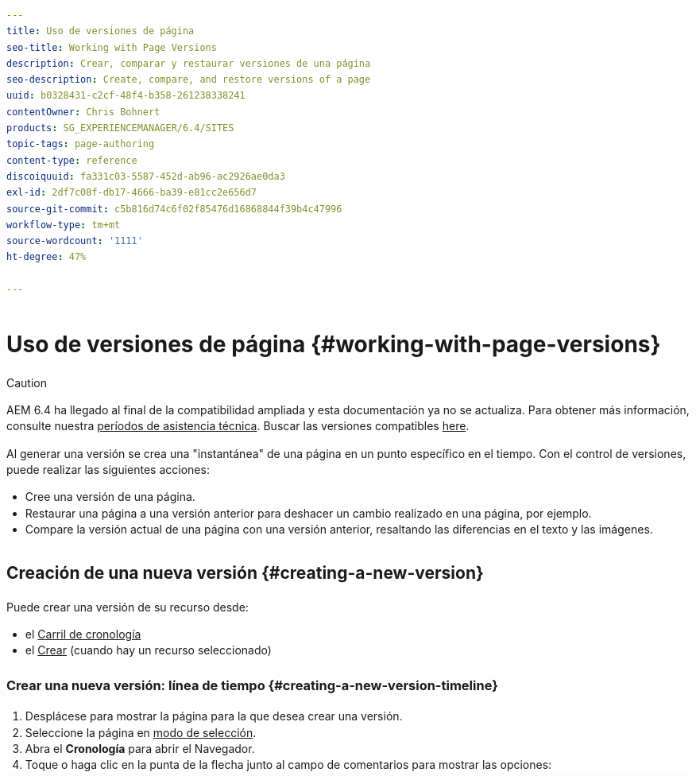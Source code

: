```yaml
---
title: Uso de versiones de página
seo-title: Working with Page Versions
description: Crear, comparar y restaurar versiones de una página
seo-description: Create, compare, and restore versions of a page
uuid: b0328431-c2cf-48f4-b358-261238338241
contentOwner: Chris Bohnert
products: SG_EXPERIENCEMANAGER/6.4/SITES
topic-tags: page-authoring
content-type: reference
discoiquuid: fa331c03-5587-452d-ab96-ac2926ae0da3
exl-id: 2df7c08f-db17-4666-ba39-e81cc2e656d7
source-git-commit: c5b816d74c6f02f85476d16868844f39b4c47996
workflow-type: tm+mt
source-wordcount: '1111'
ht-degree: 47%

---
```


# Uso de versiones de página  {#working-with-page-versions}

>[!CAUTION]
>
>AEM 6.4 ha llegado al final de la compatibilidad ampliada y esta documentación ya no se actualiza. Para obtener más información, consulte nuestra [períodos de asistencia técnica](https://helpx.adobe.com/es/support/programs/eol-matrix.html). Buscar las versiones compatibles [here](https://experienceleague.adobe.com/docs/).

Al generar una versión se crea una &quot;instantánea&quot; de una página en un punto específico en el tiempo. Con el control de versiones, puede realizar las siguientes acciones:

* Cree una versión de una página.
* Restaurar una página a una versión anterior para deshacer un cambio realizado en una página, por ejemplo.
* Compare la versión actual de una página con una versión anterior, resaltando las diferencias en el texto y las imágenes.

## Creación de una nueva versión   {#creating-a-new-version}

Puede crear una versión de su recurso desde:

* el [Carril de cronología](#creating-a-new-version-timeline)
* el [Crear](#creating-a-new-version-create-with-a-selected-resource) (cuando hay un recurso seleccionado)

### Crear una nueva versión: línea de tiempo {#creating-a-new-version-timeline}

1. Desplácese para mostrar la página para la que desea crear una versión.
1. Seleccione la página en [modo de selección](/help/sites-authoring/basic-handling.md#viewing-and-selecting-resources).
1. Abra el **Cronología** para abrir el Navegador.
1. Toque o haga clic en la punta de la flecha junto al campo de comentarios para mostrar las opciones:
